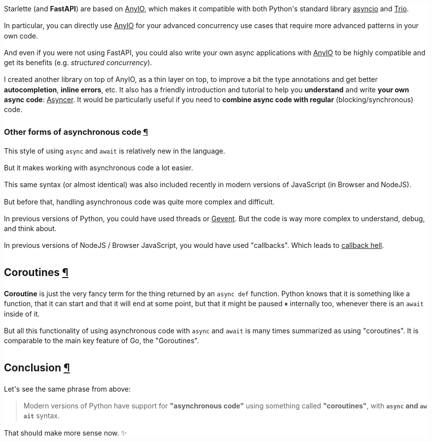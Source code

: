 Starlette (and **FastAPI**) are based on [AnyIO](https://anyio.readthedocs.io/en/stable/), which makes it compatible with both Python's standard library [asyncio](https://docs.python.org/3/library/asyncio-task.html) and [Trio](https://trio.readthedocs.io/en/stable/).

In particular, you can directly use [AnyIO](https://anyio.readthedocs.io/en/stable/) for your advanced concurrency use cases that require more advanced patterns in your own code.

And even if you were not using FastAPI, you could also write your own async applications with [AnyIO](https://anyio.readthedocs.io/en/stable/) to be highly compatible and get its benefits (e.g. _structured concurrency_).

I created another library on top of AnyIO, as a thin layer on top, to improve a bit the type annotations and get better **autocompletion**, **inline errors**, etc. It also has a friendly introduction and tutorial to help you **understand** and write **your own async code**: [Asyncer](https://asyncer.tiangolo.com/). It would be particularly useful if you need to **combine async code with regular** (blocking/synchronous) code.

### Other forms of asynchronous code [¶](https://fastapi.tiangolo.com/async/\#other-forms-of-asynchronous-code "Permanent link")

This style of using `async` and `await` is relatively new in the language.

But it makes working with asynchronous code a lot easier.

This same syntax (or almost identical) was also included recently in modern versions of JavaScript (in Browser and NodeJS).

But before that, handling asynchronous code was quite more complex and difficult.

In previous versions of Python, you could have used threads or [Gevent](https://www.gevent.org/). But the code is way more complex to understand, debug, and think about.

In previous versions of NodeJS / Browser JavaScript, you would have used "callbacks". Which leads to [callback hell](http://callbackhell.com/).

## Coroutines [¶](https://fastapi.tiangolo.com/async/\#coroutines "Permanent link")

**Coroutine** is just the very fancy term for the thing returned by an `async def` function. Python knows that it is something like a function, that it can start and that it will end at some point, but that it might be paused ⏸ internally too, whenever there is an `await` inside of it.

But all this functionality of using asynchronous code with `async` and `await` is many times summarized as using "coroutines". It is comparable to the main key feature of Go, the "Goroutines".

## Conclusion [¶](https://fastapi.tiangolo.com/async/\#conclusion "Permanent link")

Let's see the same phrase from above:

> Modern versions of Python have support for **"asynchronous code"** using something called **"coroutines"**, with **`async` and `await`** syntax.

That should make more sense now. ✨
